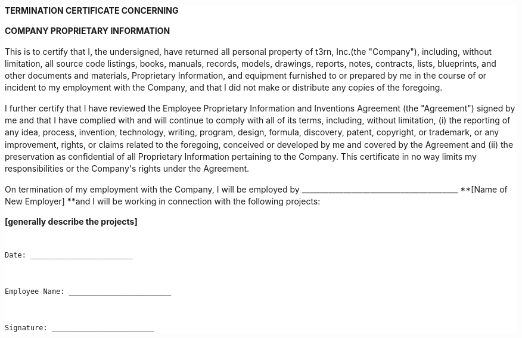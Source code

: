 **TERMINATION CERTIFICATE CONCERNING**

**COMPANY PROPRIETARY INFORMATION**

This is to certify that I, the undersigned, have returned all personal property of t3rn, Inc.(the "Company"), including, without limitation, all source code listings, books, manuals, records, models, drawings, reports, notes, contracts, lists, blueprints, and other documents and materials, Proprietary Information, and equipment furnished to or prepared by me in the course of or incident to my employment with the Company, and that I did not make or distribute any copies of the foregoing.



I further certify that I have reviewed the Employee Proprietary Information and Inventions Agreement (the "Agreement") signed by me and that I have complied with and will continue to comply with all of its terms, including, without limitation, (i) the reporting of any idea, process, invention, technology, writing, program, design, formula, discovery, patent, copyright, or trademark, or any improvement, rights, or claims related to the foregoing, conceived or developed by me and covered by the Agreement and (ii) the preservation as confidential of all Proprietary Information pertaining to the Company.  This certificate in no way limits my responsibilities or the Company's rights under the Agreement.  

On termination of my employment with the Company, I will be employed by _________________________________________  **[Name of New Employer] **and I will be working in connection with the following projects:  

**[generally describe the projects]**



```

Date: ________________________


Employee Name: ________________________


Signature: ________________________

```
